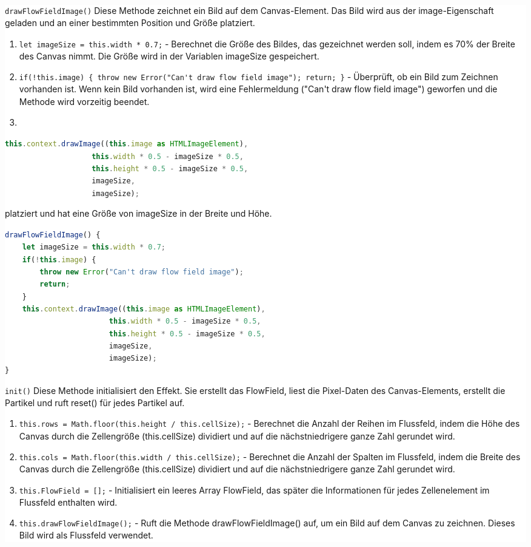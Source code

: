  

``drawFlowFieldImage()``
Diese Methode zeichnet ein Bild auf dem Canvas-Element. Das Bild wird aus der image-Eigenschaft geladen und an einer bestimmten Position und Größe platziert.

1. ``let imageSize = this.width * 0.7;`` - Berechnet die Größe des Bildes, das gezeichnet werden soll, indem es 70% der Breite des Canvas nimmt. Die Größe wird in der Variablen imageSize gespeichert.

2. ``if(!this.image) { throw new Error("Can't draw flow field image"); return; }`` - Überprüft, ob ein Bild zum Zeichnen vorhanden ist. Wenn kein Bild vorhanden ist, wird eine Fehlermeldung ("Can't draw flow field image") geworfen und die Methode wird vorzeitig beendet.

3. 
````typescript
this.context.drawImage((this.image as HTMLImageElement), 
                    this.width * 0.5 - imageSize * 0.5, 
                    this.height * 0.5 - imageSize * 0.5,
                    imageSize,
                    imageSize); 
```` 
platziert und hat eine Größe von imageSize in der Breite und Höhe.

````typescript 
drawFlowFieldImage() {
    let imageSize = this.width * 0.7; 
    if(!this.image) {
        throw new Error("Can't draw flow field image"); 
        return; 
    }
    this.context.drawImage((this.image as HTMLImageElement), 
                        this.width * 0.5 - imageSize * 0.5, 
                        this.height * 0.5 - imageSize * 0.5,
                        imageSize,
                        imageSize); 
}
````



``init()``
Diese Methode initialisiert den Effekt. Sie erstellt das FlowField, liest die Pixel-Daten des Canvas-Elements, erstellt die Partikel und ruft reset() für jedes Partikel auf.

1. ``this.rows = Math.floor(this.height / this.cellSize);`` - Berechnet die Anzahl der Reihen im Flussfeld, indem die Höhe des Canvas durch die Zellengröße (this.cellSize) dividiert und auf die nächstniedrigere ganze Zahl gerundet wird.

2. ``this.cols = Math.floor(this.width / this.cellSize);`` - Berechnet die Anzahl der Spalten im Flussfeld, indem die Breite des Canvas durch die Zellengröße (this.cellSize) dividiert und auf die nächstniedrigere ganze Zahl gerundet wird.

3. ``this.FlowField = [];`` - Initialisiert ein leeres Array FlowField, das später die Informationen für jedes Zellenelement im Flussfeld enthalten wird.

4. ``this.drawFlowFieldImage();`` - Ruft die Methode drawFlowFieldImage() auf, um ein Bild auf dem Canvas zu zeichnen. Dieses Bild wird als Flussfeld verwendet.
